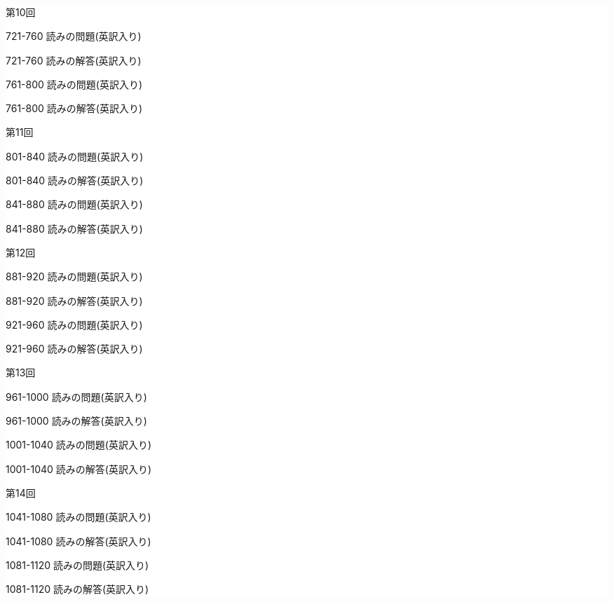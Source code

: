 第10回

721-760 読みの問題(英訳入り)

721-760 読みの解答(英訳入り)

761-800 読みの問題(英訳入り)

761-800 読みの解答(英訳入り)

第11回

801-840 読みの問題(英訳入り)

801-840 読みの解答(英訳入り)

841-880 読みの問題(英訳入り)

841-880 読みの解答(英訳入り)

第12回

881-920 読みの問題(英訳入り)

881-920 読みの解答(英訳入り)

921-960 読みの問題(英訳入り)

921-960 読みの解答(英訳入り)

第13回

961-1000 読みの問題(英訳入り)

961-1000 読みの解答(英訳入り)

1001-1040 読みの問題(英訳入り)

1001-1040 読みの解答(英訳入り)

第14回

1041-1080 読みの問題(英訳入り)

1041-1080 読みの解答(英訳入り)

1081-1120 読みの問題(英訳入り)

1081-1120 読みの解答(英訳入り)


